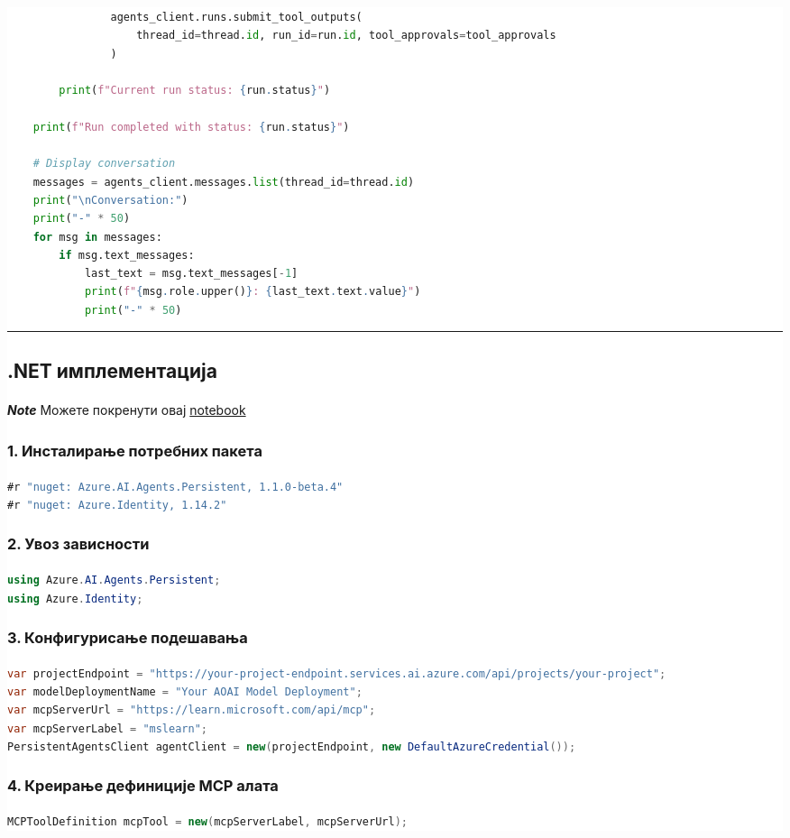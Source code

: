 ```python
                agents_client.runs.submit_tool_outputs(
                    thread_id=thread.id, run_id=run.id, tool_approvals=tool_approvals
                )

        print(f"Current run status: {run.status}")

    print(f"Run completed with status: {run.status}")

    # Display conversation
    messages = agents_client.messages.list(thread_id=thread.id)
    print("\nConversation:")
    print("-" * 50)
    for msg in messages:
        if msg.text_messages:
            last_text = msg.text_messages[-1]
            print(f"{msg.role.upper()}: {last_text.text.value}")
            print("-" * 50)
```

---

## .NET имплементација

***Note*** Можете покренути овај [notebook](mcp_support_dotnet.ipynb)

### 1. Инсталирање потребних пакета

```csharp
#r "nuget: Azure.AI.Agents.Persistent, 1.1.0-beta.4"
#r "nuget: Azure.Identity, 1.14.2"
```

### 2. Увоз зависности

```csharp
using Azure.AI.Agents.Persistent;
using Azure.Identity;
```

### 3. Конфигурисање подешавања

```csharp
var projectEndpoint = "https://your-project-endpoint.services.ai.azure.com/api/projects/your-project";
var modelDeploymentName = "Your AOAI Model Deployment";
var mcpServerUrl = "https://learn.microsoft.com/api/mcp";
var mcpServerLabel = "mslearn";
PersistentAgentsClient agentClient = new(projectEndpoint, new DefaultAzureCredential());
```

### 4. Креирање дефиниције MCP алата

```csharp
MCPToolDefinition mcpTool = new(mcpServerLabel, mcpServerUrl);
```
